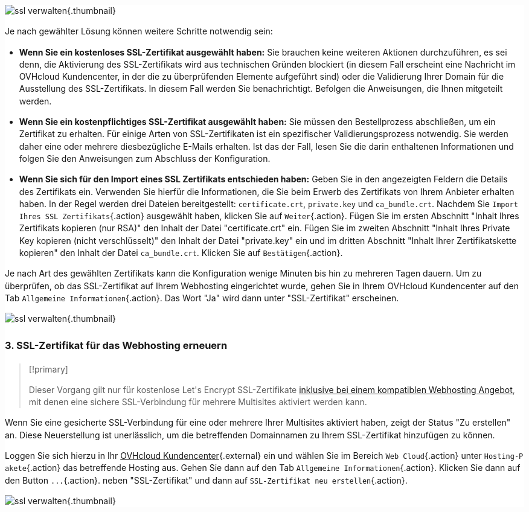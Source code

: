 ![ssl verwalten](images/order-an-ssl-certificate-step-1-le.png){.thumbnail}

Je nach gewählter Lösung können weitere Schritte notwendig sein:

- **Wenn Sie ein kostenloses SSL-Zertifikat ausgewählt haben:** Sie brauchen keine weiteren Aktionen durchzuführen, es sei denn, die Aktivierung des SSL-Zertifikats wird aus technischen Gründen blockiert (in diesem Fall erscheint eine Nachricht im OVHcloud Kundencenter, in der die zu überprüfenden Elemente aufgeführt sind) oder die Validierung Ihrer Domain für die Ausstellung des SSL-Zertifikats. In diesem Fall werden Sie benachrichtigt. Befolgen die Anweisungen, die Ihnen mitgeteilt werden.

- **Wenn Sie ein kostenpflichtiges SSL-Zertifikat ausgewählt haben:** Sie müssen den Bestellprozess abschließen, um ein Zertifikat zu erhalten. Für einige Arten von SSL-Zertifikaten ist ein spezifischer Validierungsprozess notwendig. Sie werden daher eine oder mehrere diesbezügliche E-Mails erhalten. Ist das der Fall, lesen Sie die darin enthaltenen Informationen und folgen Sie den Anweisungen zum Abschluss der Konfiguration.

- **Wenn Sie sich für den Import eines SSL Zertifikats entschieden haben:** Geben Sie in den angezeigten Feldern die Details des Zertifikats ein. Verwenden Sie hierfür die Informationen, die Sie beim Erwerb des Zertifikats von Ihrem Anbieter erhalten haben. In der Regel werden drei Dateien bereitgestellt: `certificate.crt`, `private.key` und `ca_bundle.crt`. Nachdem Sie `Import Ihres SSL Zertifikats`{.action} ausgewählt haben, klicken Sie auf `Weiter`{.action}. Fügen Sie im ersten Abschnitt "Inhalt Ihres Zertifikats kopieren (nur RSA)" den Inhalt der Datei "certificate.crt" ein. Fügen Sie im zweiten Abschnitt "Inhalt Ihres Private Key kopieren (nicht verschlüsselt)" den Inhalt der Datei "private.key" ein und im dritten Abschnitt "Inhalt Ihrer Zertifikatskette kopieren" den Inhalt der Datei `ca_bundle.crt`. Klicken Sie auf `Bestätigen`{.action}.

Je nach Art des gewählten Zertifikats kann die Konfiguration wenige Minuten bis hin zu mehreren Tagen dauern. Um zu überprüfen, ob das SSL-Zertifikat auf Ihrem Webhosting eingerichtet wurde, gehen Sie in Ihrem OVHcloud Kundencenter auf den Tab `Allgemeine Informationen`{.action}. Das Wort "Ja" wird dann unter "SSL-Zertifikat" erscheinen.

![ssl verwalten](images/tab-ssl-le.png){.thumbnail}

### 3. SSL-Zertifikat für das Webhosting erneuern <a name="regeneratessl"></a>

> [!primary]
>
> Dieser Vorgang gilt nur für kostenlose Let's Encrypt SSL-Zertifikate [inklusive bei einem kompatiblen Webhosting Angebot](/links/web/hosting-options-ssl), mit denen eine sichere SSL-Verbindung für mehrere Multisites aktiviert werden kann.
>

Wenn Sie eine gesicherte SSL-Verbindung für eine oder mehrere Ihrer Multisites aktiviert haben, zeigt der Status "Zu erstellen" an. Diese Neuerstellung ist unerlässlich, um die betreffenden Domainnamen zu Ihrem SSL-Zertifikat hinzufügen zu können.

Loggen Sie sich hierzu in Ihr [OVHcloud Kundencenter](/links/manager){.external} ein und wählen Sie im Bereich `Web Cloud`{.action} unter `Hosting-Pakete`{.action} das betreffende Hosting aus. Gehen Sie dann auf den Tab `Allgemeine Informationen`{.action}. Klicken Sie dann auf den Button `...`{.action}. neben "SSL-Zertifikat" und dann auf `SSL-Zertifikat neu erstellen`{.action}.

![ssl verwalten](images/regenerate-ssl-certificate.png){.thumbnail}

